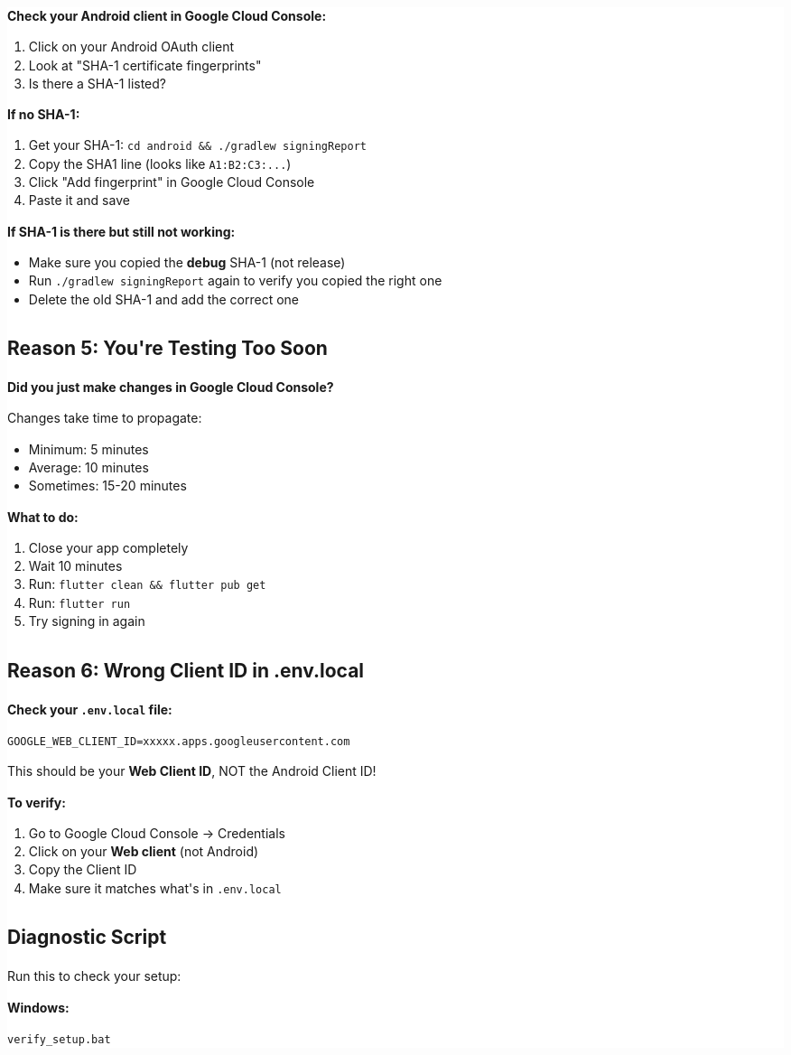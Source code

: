 **Check your Android client in Google Cloud Console:**

1. Click on your Android OAuth client
2. Look at "SHA-1 certificate fingerprints"
3. Is there a SHA-1 listed?

**If no SHA-1:**
1. Get your SHA-1: `cd android && ./gradlew signingReport`
2. Copy the SHA1 line (looks like `A1:B2:C3:...`)
3. Click "Add fingerprint" in Google Cloud Console
4. Paste it and save

**If SHA-1 is there but still not working:**
- Make sure you copied the **debug** SHA-1 (not release)
- Run `./gradlew signingReport` again to verify you copied the right one
- Delete the old SHA-1 and add the correct one

## Reason 5: You're Testing Too Soon

**Did you just make changes in Google Cloud Console?**

Changes take time to propagate:
- Minimum: 5 minutes
- Average: 10 minutes
- Sometimes: 15-20 minutes

**What to do:**
1. Close your app completely
2. Wait 10 minutes
3. Run: `flutter clean && flutter pub get`
4. Run: `flutter run`
5. Try signing in again

## Reason 6: Wrong Client ID in .env.local

**Check your `.env.local` file:**

```env
GOOGLE_WEB_CLIENT_ID=xxxxx.apps.googleusercontent.com
```

This should be your **Web Client ID**, NOT the Android Client ID!

**To verify:**
1. Go to Google Cloud Console → Credentials
2. Click on your **Web client** (not Android)
3. Copy the Client ID
4. Make sure it matches what's in `.env.local`

## Diagnostic Script

Run this to check your setup:

**Windows:**
```bash
verify_setup.bat
```
